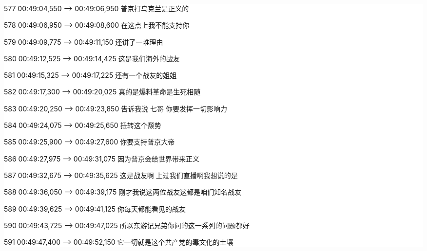 577
00:49:04,550 –&gt; 00:49:06,950
普京打乌克兰是正义的
 
578
00:49:06,950 –&gt; 00:49:08,600
在这点上我不能支持你
 
579
00:49:09,775 –&gt; 00:49:11,150
还讲了一堆理由
 
580
00:49:12,525 –&gt; 00:49:14,425
这是我们海外的战友
 
581
00:49:15,325 –&gt; 00:49:17,225
还有一个战友的姐姐
 
582
00:49:17,300 –&gt; 00:49:20,025
真的是爆料革命是生死相随
 
583
00:49:20,250 –&gt; 00:49:23,850
告诉我说 七哥 你要发挥一切影响力
 
584
00:49:24,075 –&gt; 00:49:25,650
扭转这个颓势
 
585
00:49:25,900 –&gt; 00:49:27,600
你要支持普京大帝
 
586
00:49:27,975 –&gt; 00:49:31,075
因为普京会给世界带来正义
 
587
00:49:32,675 –&gt; 00:49:35,625
这是战友啊 上过我们直播啊我想说的是
 
588
00:49:36,050 –&gt; 00:49:39,175
刚才我说这两位战友这都是咱们知名战友
 
589
00:49:39,625 –&gt; 00:49:41,125
你每天都能看见的战友
 
590
00:49:43,725 –&gt; 00:49:47,025
所以东游记兄弟你问的这一系列的问题都好
 
591
00:49:47,400 –&gt; 00:49:52,150
它一切就是这个共产党的毒文化的土壤
 